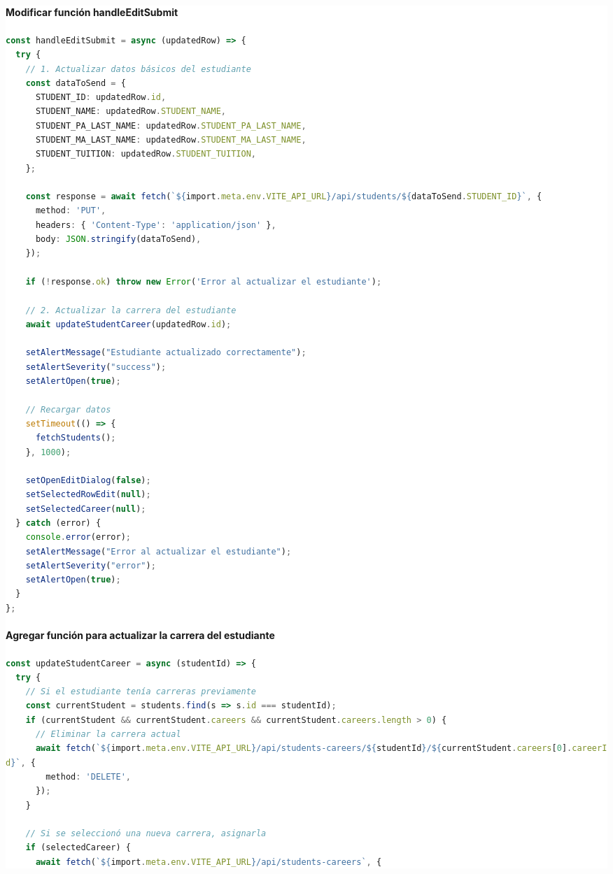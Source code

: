 #### Modificar función handleEditSubmit
```typescript
const handleEditSubmit = async (updatedRow) => {
  try {
    // 1. Actualizar datos básicos del estudiante
    const dataToSend = {
      STUDENT_ID: updatedRow.id,
      STUDENT_NAME: updatedRow.STUDENT_NAME,
      STUDENT_PA_LAST_NAME: updatedRow.STUDENT_PA_LAST_NAME,
      STUDENT_MA_LAST_NAME: updatedRow.STUDENT_MA_LAST_NAME,
      STUDENT_TUITION: updatedRow.STUDENT_TUITION,
    };

    const response = await fetch(`${import.meta.env.VITE_API_URL}/api/students/${dataToSend.STUDENT_ID}`, {
      method: 'PUT',
      headers: { 'Content-Type': 'application/json' },
      body: JSON.stringify(dataToSend),
    });

    if (!response.ok) throw new Error('Error al actualizar el estudiante');

    // 2. Actualizar la carrera del estudiante
    await updateStudentCareer(updatedRow.id);

    setAlertMessage("Estudiante actualizado correctamente");
    setAlertSeverity("success");
    setAlertOpen(true);
    
    // Recargar datos
    setTimeout(() => {
      fetchStudents();
    }, 1000);
    
    setOpenEditDialog(false);
    setSelectedRowEdit(null);
    setSelectedCareer(null);
  } catch (error) {
    console.error(error);
    setAlertMessage("Error al actualizar el estudiante");
    setAlertSeverity("error");
    setAlertOpen(true);
  }
};
```

#### Agregar función para actualizar la carrera del estudiante
```typescript
const updateStudentCareer = async (studentId) => {
  try {
    // Si el estudiante tenía carreras previamente
    const currentStudent = students.find(s => s.id === studentId);
    if (currentStudent && currentStudent.careers && currentStudent.careers.length > 0) {
      // Eliminar la carrera actual
      await fetch(`${import.meta.env.VITE_API_URL}/api/students-careers/${studentId}/${currentStudent.careers[0].careerId}`, {
        method: 'DELETE',
      });
    }
    
    // Si se seleccionó una nueva carrera, asignarla
    if (selectedCareer) {
      await fetch(`${import.meta.env.VITE_API_URL}/api/students-careers`, {
```